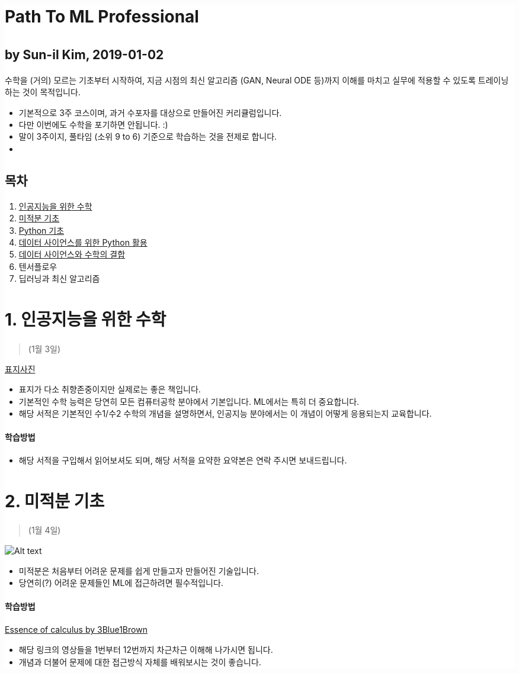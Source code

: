 # Path To ML Professional
## by Sun-il Kim, 2019-01-02

수학을 (거의) 모르는 기초부터 시작하여, 지금 시점의 최신 알고리즘 (GAN, Neural ODE 등)까지 이해를 마치고 실무에 적용할 수 있도록 트레이닝 하는 것이 목적입니다. 

- 기본적으로 3주 코스이며, 과거 수포자를 대상으로 만들어진 커리큘럼입니다.
- 다만 이번에도 수학을 포기하면 안됩니다. :)
- 말이 3주이지, 풀타임 (소위 9 to 6) 기준으로 학습하는 것을 전제로 합니다. 
-

## 목차
1. [인공지능을 위한 수학](https://github.com/apostkor/Path_To_ML_Professional/blob/master/README.md#1-%EC%9D%B8%EA%B3%B5%EC%A7%80%EB%8A%A5%EC%9D%84-%EC%9C%84%ED%95%9C-%EC%88%98%ED%95%99)  
2. [미적분 기초](https://github.com/apostkor/Path_To_ML_Professional/blob/master/README.md#2-%EB%AF%B8%EC%A0%81%EB%B6%84-%EA%B8%B0%EC%B4%88) 
3. [Python 기초](https://github.com/apostkor/Path_To_ML_Professional/blob/master/README.md#3-python-%EA%B8%B0%EC%B4%88)
4. [데이터 사이언스를 위한 Python 활용](https://github.com/apostkor/Path_To_ML_Professional/blob/master/README.md#4-%EB%8D%B0%EC%9D%B4%ED%84%B0-%EC%82%AC%EC%9D%B4%EC%96%B8%EC%8A%A4%EB%A5%BC-%EC%9C%84%ED%95%9C-python-%ED%99%9C%EC%9A%A9)
5. [데이터 사이언스와 수학의 결합](https://github.com/apostkor/Path_To_ML_Professional/blob/master/README.md#5-%EB%8D%B0%EC%9D%B4%ED%84%B0-%EC%82%AC%EC%9D%B4%EC%96%B8%EC%8A%A4%EC%99%80-%EC%88%98%ED%95%99%EC%9D%98-%EA%B2%B0%ED%95%A9) 
6. 텐서플로우  
7. 딥러닝과 최신 알고리즘 

# 1. 인공지능을 위한 수학 
> (1월 3일)

[표지사진](http://image.kyobobook.co.kr/images/book/xlarge/282/x9788965402282.jpg)
- 표지가 다소 취향존중이지만 실제로는 좋은 책입니다. 
- 기본적인 수학 능력은 당연히 모든 컴퓨터공학 분야에서 기본입니다. ML에서는 특히 더 중요합니다. 
- 해당 서적은 기본적인 수1/수2 수학의 개념을 설명하면서, 인공지능 분야에서는 이 개념이 어떻게 응용되는지 교육합니다. 

#### 학습방법
- 해당 서적을 구입해서 읽어보셔도 되며, 해당 서적을 요약한 요약본은 연락 주시면 보내드립니다. 


# 2. 미적분 기초 
> (1월 4일)

![Alt text](https://upload.wikimedia.org/wikipedia/commons/f/f7/Infinitesimal_Calculus_6.png)
- 미적분은 처음부터 어려운 문제를 쉽게 만들고자 만들어진 기술입니다.  
- 당연히(?) 어려운 문제들인 ML에 접근하려면 필수적입니다. 

#### 학습방법
[Essence of calculus by 3Blue1Brown](https://www.youtube.com/playlist?list=PLZHQObOWTQDMsr9K-rj53DwVRMYO3t5Yr)
- 해당 링크의 영상들을 1번부터 12번까지 차근차근 이해해 나가시면 됩니다.
- 개념과 더불어 문제에 대한 접근방식 자체를 배워보시는 것이 좋습니다.
